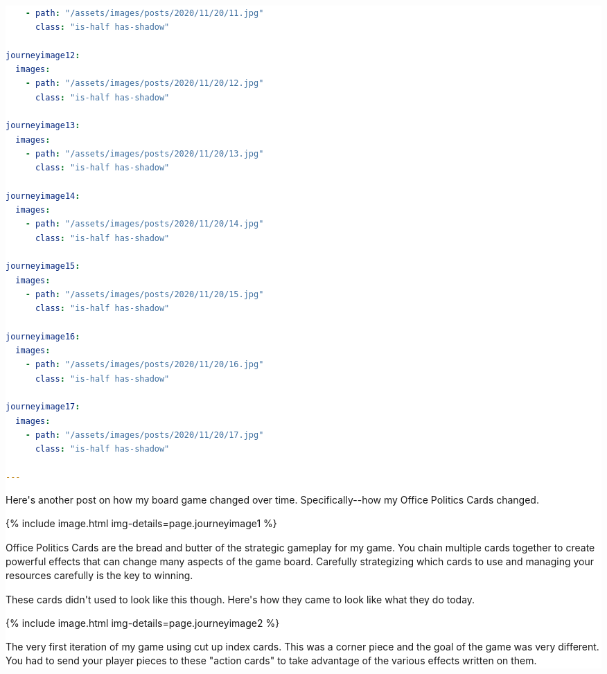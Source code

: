 ```yaml
    - path: "/assets/images/posts/2020/11/20/11.jpg"
      class: "is-half has-shadow"

journeyimage12:
  images:
    - path: "/assets/images/posts/2020/11/20/12.jpg"
      class: "is-half has-shadow"

journeyimage13:
  images:
    - path: "/assets/images/posts/2020/11/20/13.jpg"
      class: "is-half has-shadow"

journeyimage14:
  images:
    - path: "/assets/images/posts/2020/11/20/14.jpg"
      class: "is-half has-shadow"

journeyimage15:
  images:
    - path: "/assets/images/posts/2020/11/20/15.jpg"
      class: "is-half has-shadow"

journeyimage16:
  images:
    - path: "/assets/images/posts/2020/11/20/16.jpg"
      class: "is-half has-shadow"

journeyimage17:
  images:
    - path: "/assets/images/posts/2020/11/20/17.jpg"
      class: "is-half has-shadow"

---
```


Here's another post on how my board game changed over time. Specifically--how my Office Politics Cards changed.

{% include image.html img-details=page.journeyimage1 %}

Office Politics Cards are the bread and butter of the strategic gameplay for my game. You chain multiple cards together to create powerful effects that can change many aspects of the game board.
Carefully strategizing which cards to use and managing your resources carefully is the key to winning.

These cards didn't used to look like this though. Here's how they came to look like what they do today.

{% include image.html img-details=page.journeyimage2 %}

The very first iteration of my game using cut up index cards. This was a corner piece and the goal of the game was very different. You had to send your player pieces to these "action cards" to take advantage of the various effects written on them.
